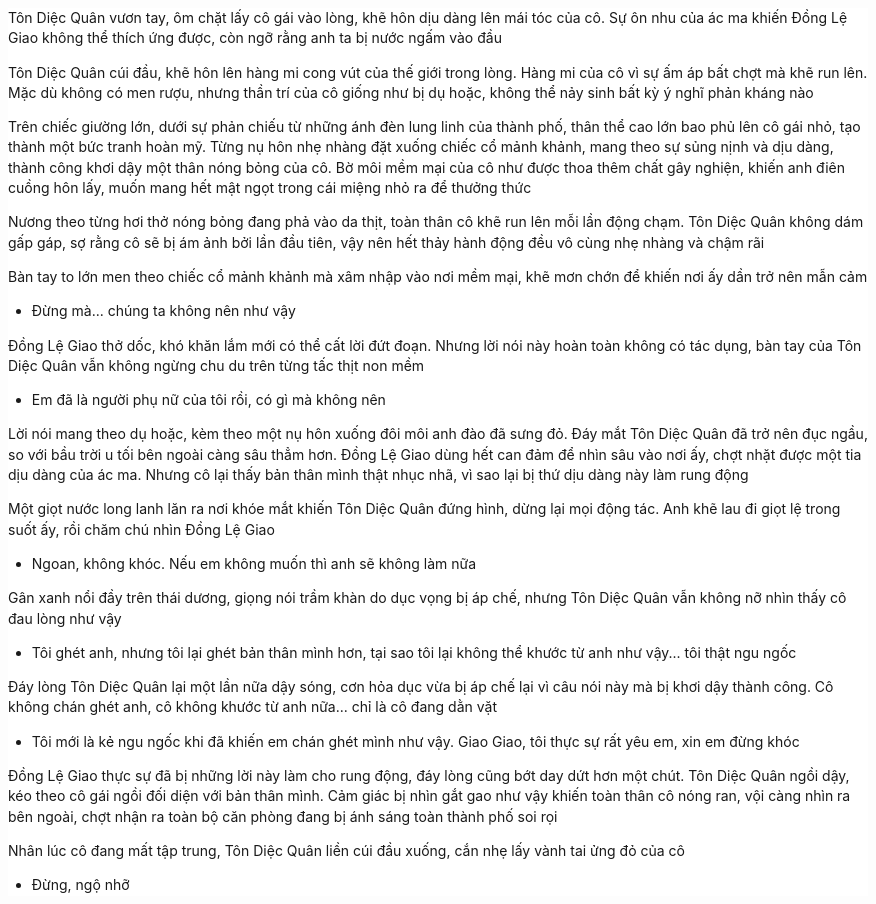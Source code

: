 Tôn Diệc Quân vươn tay, ôm chặt lấy cô gái vào lòng, khẽ hôn dịu dàng lên mái tóc của cô. Sự ôn nhu của ác ma khiến Đồng Lệ Giao không thể thích ứng được, còn ngỡ rằng anh ta bị nước ngấm vào đầu

Tôn Diệc Quân cúi đầu, khẽ hôn lên hàng mi cong vút của thế giới trong lòng. Hàng mi của cô vì sự ấm áp bất chợt mà khẽ run lên. Mặc dù không có men rượu, nhưng thần trí của cô giống như bị dụ hoặc, không thể nảy sinh bất kỳ ý nghĩ phản kháng nào

Trên chiếc giường lớn, dưới sự phản chiếu từ những ánh đèn lung linh của thành phố, thân thể cao lớn bao phủ lên cô gái nhỏ, tạo thành một bức tranh hoàn mỹ. Từng nụ hôn nhẹ nhàng đặt xuống chiếc cổ mảnh khảnh, mang theo sự sủng nịnh và dịu dàng, thành công khơi dậy một thân nóng bỏng của cô. Bờ môi mềm mại của cô như được thoa thêm chất gây nghiện, khiến anh điên cuồng hôn lấy, muốn mang hết mật ngọt trong cái miệng nhỏ ra để thưởng thức

Nương theo từng hơi thở nóng bỏng đang phả vào da thịt, toàn thân cô khẽ run lên mỗi lần động chạm. Tôn Diệc Quân không dám gấp gáp, sợ rằng cô sẽ bị ám ảnh bởi lần đầu tiên, vậy nên hết thảy hành động đều vô cùng nhẹ nhàng và chậm rãi

Bàn tay to lớn men theo chiếc cổ mảnh khảnh mà xâm nhập vào nơi mềm mại, khẽ mơn chớn để khiến nơi ấy dần trở nên mẫn cảm

- Đừng mà... chúng ta không nên như vậy

Đồng Lệ Giao thở dốc, khó khăn lắm mới có thể cất lời đứt đoạn. Nhưng lời nói này hoàn toàn không có tác dụng, bàn tay của Tôn Diệc Quân vẫn không ngừng chu du trên từng tấc thịt non mềm

- Em đã là người phụ nữ của tôi rồi, có gì mà không nên

Lời nói mang theo dụ hoặc, kèm theo một nụ hôn xuống đôi môi anh đào đã sưng đỏ. Đáy mắt Tôn Diệc Quân đã trở nên đục ngầu, so với bầu trời u tối bên ngoài càng sâu thẳm hơn. Đồng Lệ Giao dùng hết can đảm để nhìn sâu vào nơi ấy, chợt nhặt được một tia dịu dàng của ác ma. Nhưng cô lại thấy bản thân mình thật nhục nhã, vì sao lại bị thứ dịu dàng này làm rung động

Một giọt nước long lanh lăn ra nơi khóe mắt khiến Tôn Diệc Quân đứng hình, dừng lại mọi động tác. Anh khẽ lau đi giọt lệ trong suốt ấy, rồi chăm chú nhìn Đồng Lệ Giao

- Ngoan, không khóc. Nếu em không muốn thì anh sẽ không làm nữa

Gân xanh nổi đầy trên thái dương, giọng nói trầm khàn do dục vọng bị áp chế, nhưng Tôn Diệc Quân vẫn không nỡ nhìn thấy cô đau lòng như vậy

- Tôi ghét anh, nhưng tôi lại ghét bản thân mình hơn, tại sao tôi lại không thể khước từ anh như vậy... tôi thật ngu ngốc

Đáy lòng Tôn Diệc Quân lại một lần nữa dậy sóng, cơn hỏa dục vừa bị áp chế lại vì câu nói này mà bị khơi dậy thành công. Cô không chán ghét anh, cô không khước từ anh nữa... chỉ là cô đang dằn vặt

- Tôi mới là kẻ ngu ngốc khi đã khiến em chán ghét mình như vậy. Giao Giao, tôi thực sự rất yêu em, xin em đừng khóc

Đồng Lệ Giao thực sự đã bị những lời này làm cho rung động, đáy lòng cũng bớt day dứt hơn một chút. Tôn Diệc Quân ngồi dậy, kéo theo cô gái ngồi đối diện với bản thân mình. Cảm giác bị nhìn gắt gao như vậy khiến toàn thân cô nóng ran, vội càng nhìn ra bên ngoài, chợt nhận ra toàn bộ căn phòng đang bị ánh sáng toàn thành phố soi rọi

Nhân lúc cô đang mất tập trung, Tôn Diệc Quân liền cúi đầu xuống, cắn nhẹ lấy vành tai ửng đỏ của cô

- Đừng, ngộ nhỡ
